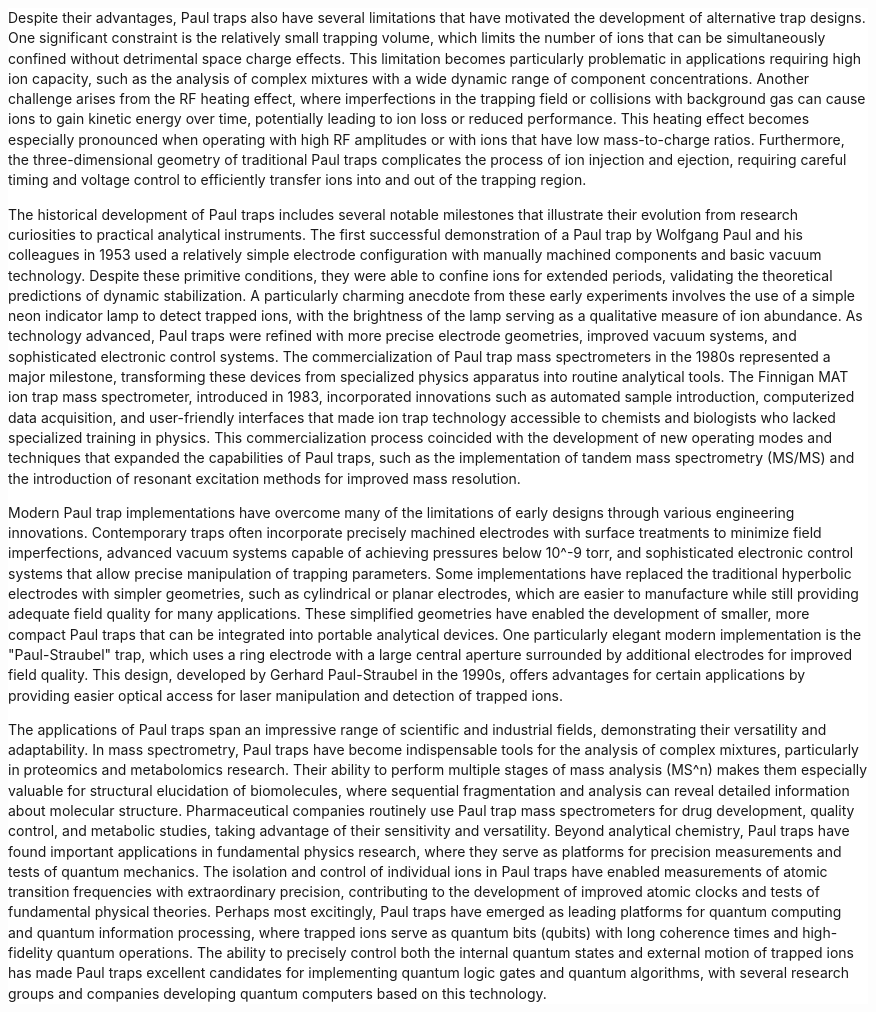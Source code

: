Despite their advantages, Paul traps also have several limitations that have motivated the development of alternative trap designs. One significant constraint is the relatively small trapping volume, which limits the number of ions that can be simultaneously confined without detrimental space charge effects. This limitation becomes particularly problematic in applications requiring high ion capacity, such as the analysis of complex mixtures with a wide dynamic range of component concentrations. Another challenge arises from the RF heating effect, where imperfections in the trapping field or collisions with background gas can cause ions to gain kinetic energy over time, potentially leading to ion loss or reduced performance. This heating effect becomes especially pronounced when operating with high RF amplitudes or with ions that have low mass-to-charge ratios. Furthermore, the three-dimensional geometry of traditional Paul traps complicates the process of ion injection and ejection, requiring careful timing and voltage control to efficiently transfer ions into and out of the trapping region.

The historical development of Paul traps includes several notable milestones that illustrate their evolution from research curiosities to practical analytical instruments. The first successful demonstration of a Paul trap by Wolfgang Paul and his colleagues in 1953 used a relatively simple electrode configuration with manually machined components and basic vacuum technology. Despite these primitive conditions, they were able to confine ions for extended periods, validating the theoretical predictions of dynamic stabilization. A particularly charming anecdote from these early experiments involves the use of a simple neon indicator lamp to detect trapped ions, with the brightness of the lamp serving as a qualitative measure of ion abundance. As technology advanced, Paul traps were refined with more precise electrode geometries, improved vacuum systems, and sophisticated electronic control systems. The commercialization of Paul trap mass spectrometers in the 1980s represented a major milestone, transforming these devices from specialized physics apparatus into routine analytical tools. The Finnigan MAT ion trap mass spectrometer, introduced in 1983, incorporated innovations such as automated sample introduction, computerized data acquisition, and user-friendly interfaces that made ion trap technology accessible to chemists and biologists who lacked specialized training in physics. This commercialization process coincided with the development of new operating modes and techniques that expanded the capabilities of Paul traps, such as the implementation of tandem mass spectrometry (MS/MS) and the introduction of resonant excitation methods for improved mass resolution.

Modern Paul trap implementations have overcome many of the limitations of early designs through various engineering innovations. Contemporary traps often incorporate precisely machined electrodes with surface treatments to minimize field imperfections, advanced vacuum systems capable of achieving pressures below 10^-9 torr, and sophisticated electronic control systems that allow precise manipulation of trapping parameters. Some implementations have replaced the traditional hyperbolic electrodes with simpler geometries, such as cylindrical or planar electrodes, which are easier to manufacture while still providing adequate field quality for many applications. These simplified geometries have enabled the development of smaller, more compact Paul traps that can be integrated into portable analytical devices. One particularly elegant modern implementation is the "Paul-Straubel" trap, which uses a ring electrode with a large central aperture surrounded by additional electrodes for improved field quality. This design, developed by Gerhard Paul-Straubel in the 1990s, offers advantages for certain applications by providing easier optical access for laser manipulation and detection of trapped ions.

The applications of Paul traps span an impressive range of scientific and industrial fields, demonstrating their versatility and adaptability. In mass spectrometry, Paul traps have become indispensable tools for the analysis of complex mixtures, particularly in proteomics and metabolomics research. Their ability to perform multiple stages of mass analysis (MS^n) makes them especially valuable for structural elucidation of biomolecules, where sequential fragmentation and analysis can reveal detailed information about molecular structure. Pharmaceutical companies routinely use Paul trap mass spectrometers for drug development, quality control, and metabolic studies, taking advantage of their sensitivity and versatility. Beyond analytical chemistry, Paul traps have found important applications in fundamental physics research, where they serve as platforms for precision measurements and tests of quantum mechanics. The isolation and control of individual ions in Paul traps have enabled measurements of atomic transition frequencies with extraordinary precision, contributing to the development of improved atomic clocks and tests of fundamental physical theories. Perhaps most excitingly, Paul traps have emerged as leading platforms for quantum computing and quantum information processing, where trapped ions serve as quantum bits (qubits) with long coherence times and high-fidelity quantum operations. The ability to precisely control both the internal quantum states and external motion of trapped ions has made Paul traps excellent candidates for implementing quantum logic gates and quantum algorithms, with several research groups and companies developing quantum computers based on this technology.
